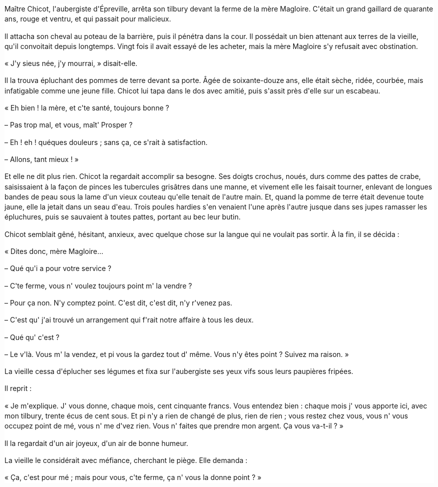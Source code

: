 Maître Chicot, l'aubergiste d'Épreville, arrêta son tilbury devant la ferme de la mère Magloire. C'était un grand gaillard de quarante ans, rouge et ventru, et qui passait pour malicieux.

Il attacha son cheval au poteau de la barrière, puis il pénétra dans la cour. Il possédait un bien attenant aux terres de la vieille, qu'il convoitait depuis longtemps. Vingt fois il avait essayé de les acheter, mais la mère Magloire s'y refusait avec obstination.

« J'y sieus née, j'y mourrai, » disait-elle.

Il la trouva épluchant des pommes de terre devant sa porte. Âgée de soixante-douze ans, elle était sèche, ridée, courbée, mais infatigable comme une jeune fille. Chicot lui tapa dans le dos avec amitié, puis s'assit près d'elle sur un escabeau.

« Eh bien ! la mère, et c'te santé, toujours bonne ?

– Pas trop mal, et vous, maît' Prosper ?

– Eh ! eh ! quéques douleurs ; sans ça, ce s'rait à satisfaction.

– Allons, tant mieux ! »

Et elle ne dit plus rien. Chicot la regardait accomplir sa besogne. Ses doigts crochus, noués, durs comme des pattes de crabe, saisissaient à la façon de pinces les tubercules grisâtres dans une manne, et vivement elle les faisait tourner, enlevant de longues bandes de peau sous la lame d'un vieux couteau qu'elle tenait de l'autre main. Et, quand la pomme de terre était devenue toute jaune, elle la jetait dans un seau d'eau. Trois poules hardies s'en venaient l'une après l'autre jusque dans ses jupes ramasser les épluchures, puis se sauvaient à toutes pattes, portant au bec leur butin.

Chicot semblait gêné, hésitant, anxieux, avec quelque chose sur la langue qui ne voulait pas sortir. À la fin, il se décida :

« Dites donc, mère Magloire…

– Qué qu'i a pour votre service ?

– C'te ferme, vous n' voulez toujours point m' la vendre ?

– Pour ça non. N'y comptez point. C'est dit, c'est dit, n'y r'venez pas.

– C'est qu' j'ai trouvé un arrangement qui f'rait notre affaire à tous les deux.

– Qué qu' c'est ?

– Le v'là. Vous m' la vendez, et pi vous la gardez tout d' même. Vous n'y êtes point ? Suivez ma raison. »

La vieille cessa d'éplucher ses légumes et fixa sur l'aubergiste ses yeux vifs sous leurs paupières fripées.

Il reprit :

« Je m'explique. J' vous donne, chaque mois, cent cinquante francs. Vous entendez bien : chaque mois j' vous apporte ici, avec mon tilbury, trente écus de cent sous. Et pi n'y a rien de changé de plus, rien de rien ; vous restez chez vous, vous n' vous occupez point de mé, vous n' me d'vez rien. Vous n' faites que prendre mon argent. Ça vous va-t-il ? »

Il la regardait d'un air joyeux, d'un air de bonne humeur.

La vieille le considérait avec méfiance, cherchant le piège. Elle demanda :

« Ça, c'est pour mé ; mais pour vous, c'te ferme, ça n' vous la donne point ? »
